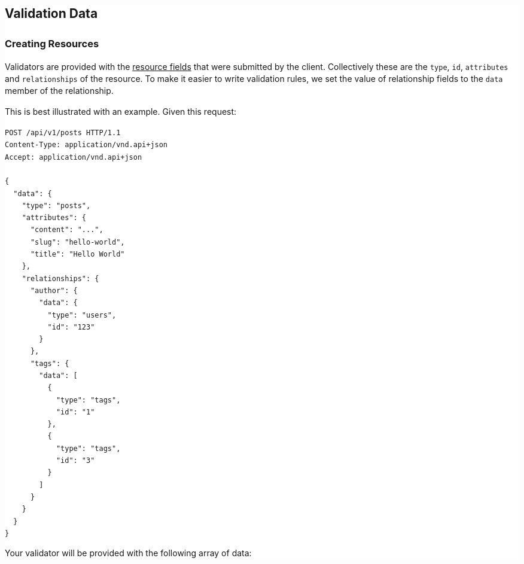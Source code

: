 ## Validation Data

### Creating Resources

Validators are provided with the
[resource fields](http://jsonapi.org/format/#document-resource-object-fields)
that were submitted by the client. Collectively these are the
`type`, `id`, `attributes` and `relationships` of the resource.
To make it easier to write validation rules, we set the value of relationship
fields to the `data` member of the relationship.

This is best illustrated with an example. Given this request:

```http
POST /api/v1/posts HTTP/1.1
Content-Type: application/vnd.api+json
Accept: application/vnd.api+json

{
  "data": {
    "type": "posts",
    "attributes": {
      "content": "...",
      "slug": "hello-world",
      "title": "Hello World"
    },
    "relationships": {
      "author": {
        "data": {
          "type": "users",
          "id": "123"
        }
      },
      "tags": {
        "data": [
          {
            "type": "tags",
            "id": "1"
          },
          {
            "type": "tags",
            "id": "3"
          }
        ]
      }
    }
  }
}
```

Your validator will be provided with the following array of data:
